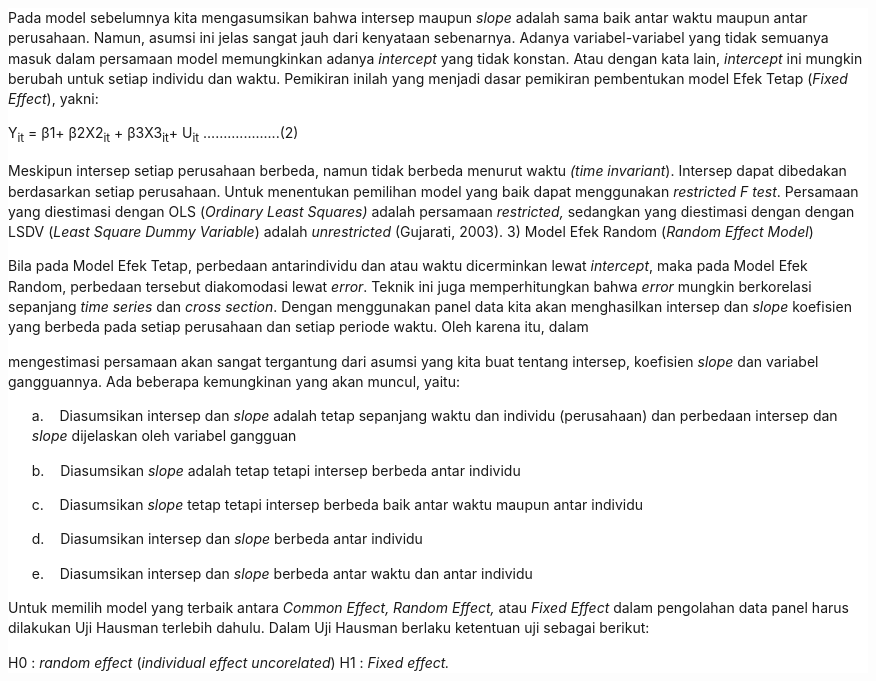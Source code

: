 <p><span class="font5">Pada model sebelumnya kita mengasumsikan bahwa intersep maupun </span><span class="font5" style="font-style:italic;">slope</span><span class="font5"> adalah sama baik antar waktu maupun antar perusahaan. Namun, asumsi ini jelas sangat jauh dari kenyataan sebenarnya. Adanya variabel-variabel yang tidak semuanya masuk dalam persamaan model memungkinkan adanya </span><span class="font5" style="font-style:italic;">intercept </span><span class="font5">yang tidak konstan. Atau dengan kata lain, </span><span class="font5" style="font-style:italic;">intercept </span><span class="font5">ini mungkin berubah untuk setiap individu dan waktu. Pemikiran inilah yang menjadi dasar pemikiran pembentukan model Efek Tetap (</span><span class="font5" style="font-style:italic;">Fixed Effect</span><span class="font5">), yakni:</span></p>
<p><span class="font5">Y<sub>it</sub> = β1+ β2X2<sub>it</sub> + β3X3<sub>it</sub>+ U<sub>it</sub> ………..........(2)</span></p>
<p><span class="font5">Meskipun intersep setiap perusahaan berbeda, namun tidak berbeda menurut waktu </span><span class="font5" style="font-style:italic;">(time invariant</span><span class="font5">). Intersep dapat dibedakan berdasarkan setiap perusahaan. Untuk menentukan pemilihan model yang baik dapat menggunakan </span><span class="font5" style="font-style:italic;">restricted F test</span><span class="font5">. Persamaan yang diestimasi dengan OLS (</span><span class="font5" style="font-style:italic;">Ordinary Least Squares)</span><span class="font5"> adalah persamaan </span><span class="font5" style="font-style:italic;">restricted,</span><span class="font5"> sedangkan yang diestimasi dengan dengan LSDV (</span><span class="font5" style="font-style:italic;">Least Square Dummy Variable</span><span class="font5">) adalah </span><span class="font5" style="font-style:italic;">unrestricted</span><span class="font5"> (Gujarati, 2003). 3) Model Efek Random (</span><span class="font5" style="font-style:italic;">Random Effect Model</span><span class="font5">)</span></p>
<p><span class="font5">Bila pada Model Efek Tetap, perbedaan antarindividu dan atau waktu dicerminkan lewat </span><span class="font5" style="font-style:italic;">intercept</span><span class="font5">, maka pada Model Efek Random, perbedaan tersebut diakomodasi lewat </span><span class="font5" style="font-style:italic;">error</span><span class="font5">. Teknik ini juga memperhitungkan bahwa </span><span class="font5" style="font-style:italic;">error</span><span class="font5"> mungkin berkorelasi sepanjang </span><span class="font5" style="font-style:italic;">time series</span><span class="font5"> dan </span><span class="font5" style="font-style:italic;">cross section</span><span class="font5">. Dengan menggunakan panel data kita akan menghasilkan intersep dan </span><span class="font5" style="font-style:italic;">slope </span><span class="font5">koefisien yang berbeda pada setiap perusahaan dan setiap periode waktu. Oleh karena itu, dalam</span></p>
<p><span class="font5">mengestimasi persamaan akan sangat tergantung dari asumsi yang kita buat tentang intersep, koefisien </span><span class="font5" style="font-style:italic;">slope </span><span class="font5">dan variabel gangguannya. Ada beberapa kemungkinan yang akan muncul, yaitu:</span></p>
<ul style="list-style:none;"><li>
<p><span class="font5">a. &nbsp;&nbsp;&nbsp;Diasumsikan intersep dan </span><span class="font5" style="font-style:italic;">slope</span><span class="font5"> adalah tetap sepanjang waktu dan individu (perusahaan) dan perbedaan intersep dan </span><span class="font5" style="font-style:italic;">slope</span><span class="font5"> dijelaskan oleh variabel gangguan</span></p></li>
<li>
<p><span class="font5">b. &nbsp;&nbsp;&nbsp;Diasumsikan </span><span class="font5" style="font-style:italic;">slope</span><span class="font5"> adalah tetap tetapi intersep berbeda antar individu</span></p></li>
<li>
<p><span class="font5">c. &nbsp;&nbsp;&nbsp;Diasumsikan </span><span class="font5" style="font-style:italic;">slope</span><span class="font5"> tetap tetapi intersep berbeda baik antar waktu maupun antar individu</span></p></li>
<li>
<p><span class="font5">d. &nbsp;&nbsp;&nbsp;Diasumsikan intersep dan </span><span class="font5" style="font-style:italic;">slope</span><span class="font5"> berbeda antar individu</span></p></li>
<li>
<p><span class="font5">e. &nbsp;&nbsp;&nbsp;Diasumsikan intersep dan </span><span class="font5" style="font-style:italic;">slope</span><span class="font5"> berbeda antar waktu dan antar individu</span></p></li></ul>
<p><span class="font5">Untuk memilih model yang terbaik antara </span><span class="font5" style="font-style:italic;">Common Effect, Random Effect,</span><span class="font5"> atau </span><span class="font5" style="font-style:italic;">Fixed Effect </span><span class="font5">dalam pengolahan data panel harus dilakukan Uji Hausman terlebih dahulu. Dalam Uji Hausman berlaku ketentuan uji sebagai berikut:</span></p>
<p><span class="font5">H0 : </span><span class="font5" style="font-style:italic;">random effect</span><span class="font5"> (</span><span class="font5" style="font-style:italic;">individual effect uncorelated</span><span class="font5">) H1 : </span><span class="font5" style="font-style:italic;">Fixed effect.</span></p>